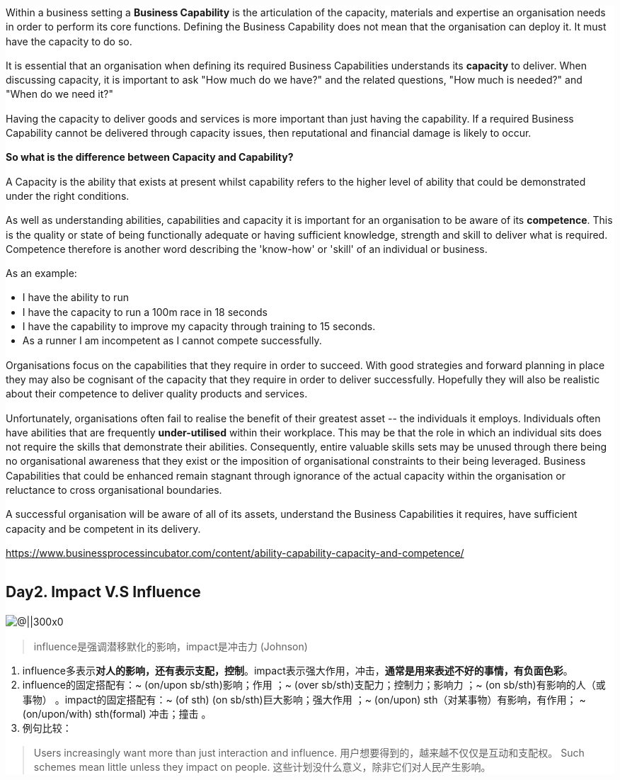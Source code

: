 Within a business setting a **Business Capability** is the articulation of the capacity, materials and expertise an organisation needs in order to perform its core functions. Defining the Business Capability does not mean that the organisation can deploy it. It must have the capacity to do so.

It is essential that an organisation when defining its required Business Capabilities understands its **capacity** to deliver. When discussing capacity, it is important to ask "How much do we have?" and the related questions, "How much is needed?" and "When do we need it?"

Having the capacity to deliver goods and services is more important than just having the capability. If a required Business Capability cannot be delivered through capacity issues, then reputational and financial damage is likely to occur.

**So what is the difference between Capacity and Capability?**

A Capacity is the ability that exists at present whilst capability refers to the higher level of ability that could be demonstrated under the right conditions.

As well as understanding abilities, capabilities and capacity it is important for an organisation to be aware of its **competence**. This is the quality or state of being functionally adequate or having sufficient knowledge, strength and skill to deliver what is required. Competence therefore is another word describing the 'know-how' or 'skill' of an individual or business.

As an example:

-   I have the ability to run
-   I have the capacity to run a 100m race in 18 seconds
-   I have the capability to improve my capacity through training to 15 seconds.
-   As a runner I am incompetent as I cannot compete successfully.

Organisations focus on the capabilities that they require in order to succeed. With good strategies and forward planning in place they may also be cognisant of the capacity that they require in order to deliver successfully. Hopefully they will also be realistic about their competence to deliver quality products and services.

Unfortunately, organisations often fail to realise the benefit of their greatest asset -- the individuals it employs. Individuals often have abilities that are frequently **under-utilised** within their workplace. This may be that the role in which an individual sits does not require the skills that demonstrate their abilities. Consequently, entire valuable skills sets may be unused through there being no organisational awareness that they exist or the imposition of organisational constraints to their being leveraged. Business Capabilities that could be enhanced remain stagnant through ignorance of the actual capacity within the organisation or reluctance to cross organisational boundaries.

A successful organisation will be aware of all of its assets, understand the Business Capabilities it requires, have sufficient capacity and be competent in its delivery.

https://www.businessprocessincubator.com/content/ability-capability-capacity-and-competence/


## Day2.  Impact V.S Influence 

![@||300x0](./1587431789607.png)


> influence是强调潜移默化的影响，impact是冲击力  (Johnson)


1. influence多表示**对人的影响，还有表示支配，控制**。impact表示强大作用，冲击，**通常是用来表述不好的事情，有负面色彩**。
2. influence的固定搭配有：~ (on/upon sb/sth)影响；作用 ；~ (over sb/sth)支配力；控制力；影响力 ；~ (on sb/sth)有影响的人（或事物） 。impact的固定搭配有：~ (of sth) (on sb/sth)巨大影响；强大作用 ；~ (on/upon) sth（对某事物）有影响，有作用； ~ (on/upon/with) sth(formal) 冲击；撞击 。
3. 例句比较：
> Users increasingly want more than just interaction and influence. 用户想要得到的，越来越不仅仅是互动和支配权。
> Such schemes mean little unless they impact on people. 这些计划没什么意义，除非它们对人民产生影响。
